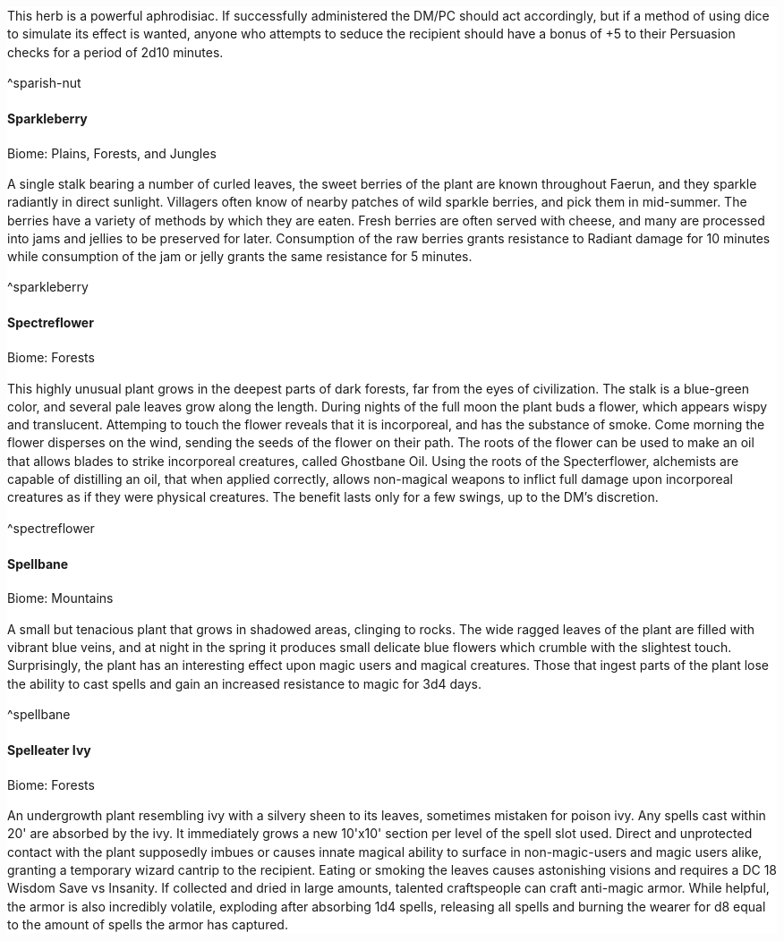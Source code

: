 This herb is a powerful aphrodisiac. If successfully administered the DM/PC should act accordingly, but if a method of using dice to simulate its effect is wanted, anyone who attempts to seduce the recipient should have a bonus of +5 to their Persuasion checks for a period of 2d10 minutes. 

^sparish-nut

#### Sparkleberry

Biome: Plains, Forests, and Jungles

A single stalk bearing a number of curled leaves, the sweet berries of the plant are known throughout Faerun, and they sparkle radiantly in direct sunlight. Villagers often know of nearby patches of wild sparkle berries, and pick them in mid-summer. The berries have a variety of methods by which they are eaten. Fresh berries are often served with cheese, and many are processed into jams and jellies to be preserved for later. Consumption of the raw berries grants resistance to Radiant damage for 10 minutes while consumption of the jam or jelly grants the same resistance for 5 minutes. 

^sparkleberry

#### Spectreflower

Biome: Forests

This highly unusual plant grows in the deepest parts of dark forests, far from the eyes of civilization. The stalk is a blue-green color, and several pale leaves grow along the length. During nights of the full moon the plant buds a flower, which appears wispy and translucent. Attemping to touch the flower reveals that it is incorporeal, and has the substance of smoke. Come morning the flower disperses on the wind, sending the seeds of the flower on their path. The roots of the flower can be used to make an oil that allows blades to strike incorporeal creatures, called Ghostbane Oil. Using the roots of the Specterflower, alchemists are capable of distilling an oil, that when applied correctly, allows non-magical weapons to inflict full damage upon incorporeal creatures as if they were physical creatures. The benefit lasts only for a few swings, up to the DM’s discretion. 

^spectreflower

#### Spellbane

Biome: Mountains

A small but tenacious plant that grows in shadowed areas, clinging to rocks. The wide ragged leaves of the plant are filled with vibrant blue veins, and at night in the spring it produces small delicate blue flowers which crumble with the slightest touch. Surprisingly, the plant has an interesting effect upon magic users and magical creatures. Those that ingest parts of the plant lose the ability to cast spells and gain an increased resistance to magic for 3d4 days. 

^spellbane

#### Spelleater Ivy

Biome: Forests

An undergrowth plant resembling ivy with a silvery sheen to its leaves, sometimes mistaken for poison ivy. Any spells cast within 20' are absorbed by the ivy. It immediately grows a new 10'x10' section per level of the spell slot used. Direct and unprotected contact with the plant supposedly imbues or causes innate magical ability to surface in non-magic-users and magic users alike, granting a temporary wizard cantrip to the recipient. Eating or smoking the leaves causes astonishing visions and requires a DC 18 Wisdom Save vs Insanity. If collected and dried in large amounts, talented craftspeople can craft anti-magic armor. While helpful, the armor is also incredibly volatile, exploding after absorbing 1d4 spells, releasing all spells and burning the wearer for d8 equal to the amount of spells the armor has captured. 
